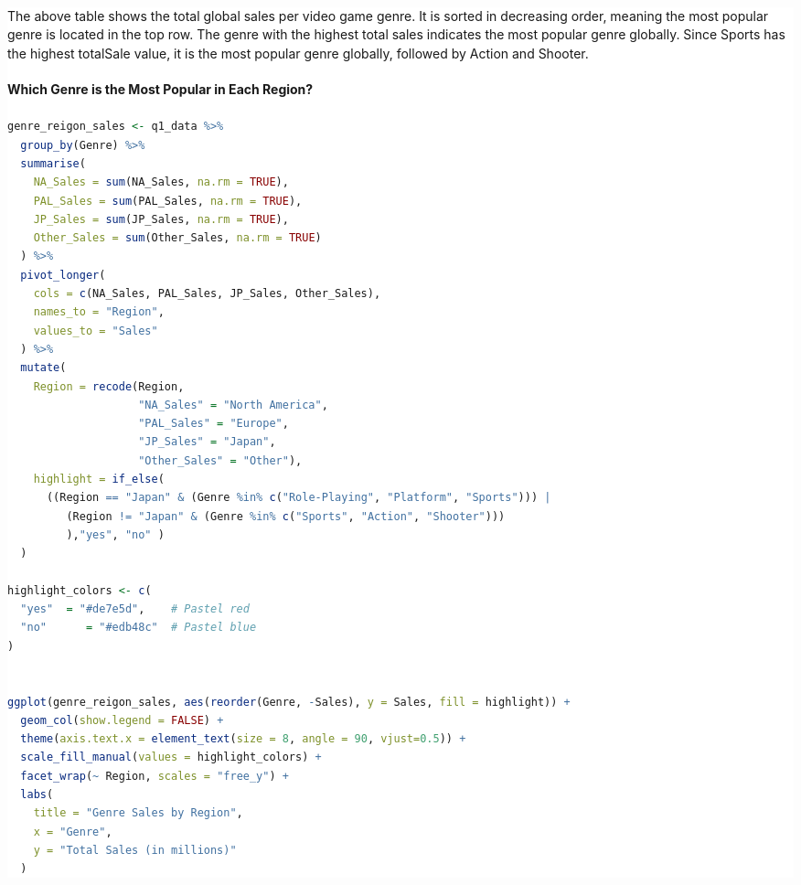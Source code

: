 The above table shows the total global sales per video game genre. It is
sorted in decreasing order, meaning the most popular genre is located in
the top row. The genre with the highest total sales indicates the most
popular genre globally. Since Sports has the highest totalSale value, it
is the most popular genre globally, followed by Action and Shooter.

#### Which Genre is the Most Popular in Each Region?

``` r
genre_reigon_sales <- q1_data %>%
  group_by(Genre) %>%
  summarise(
    NA_Sales = sum(NA_Sales, na.rm = TRUE),
    PAL_Sales = sum(PAL_Sales, na.rm = TRUE),
    JP_Sales = sum(JP_Sales, na.rm = TRUE),
    Other_Sales = sum(Other_Sales, na.rm = TRUE)
  ) %>%
  pivot_longer(
    cols = c(NA_Sales, PAL_Sales, JP_Sales, Other_Sales),
    names_to = "Region",
    values_to = "Sales"
  ) %>%
  mutate(
    Region = recode(Region,
                    "NA_Sales" = "North America",
                    "PAL_Sales" = "Europe",
                    "JP_Sales" = "Japan",
                    "Other_Sales" = "Other"),
    highlight = if_else(
      ((Region == "Japan" & (Genre %in% c("Role-Playing", "Platform", "Sports"))) |
         (Region != "Japan" & (Genre %in% c("Sports", "Action", "Shooter")))
         ),"yes", "no" )
  )

highlight_colors <- c(
  "yes"  = "#de7e5d",    # Pastel red
  "no"      = "#edb48c"  # Pastel blue
)


ggplot(genre_reigon_sales, aes(reorder(Genre, -Sales), y = Sales, fill = highlight)) +
  geom_col(show.legend = FALSE) +
  theme(axis.text.x = element_text(size = 8, angle = 90, vjust=0.5)) + 
  scale_fill_manual(values = highlight_colors) +
  facet_wrap(~ Region, scales = "free_y") +
  labs(
    title = "Genre Sales by Region",
    x = "Genre",
    y = "Total Sales (in millions)"
  ) 
```
